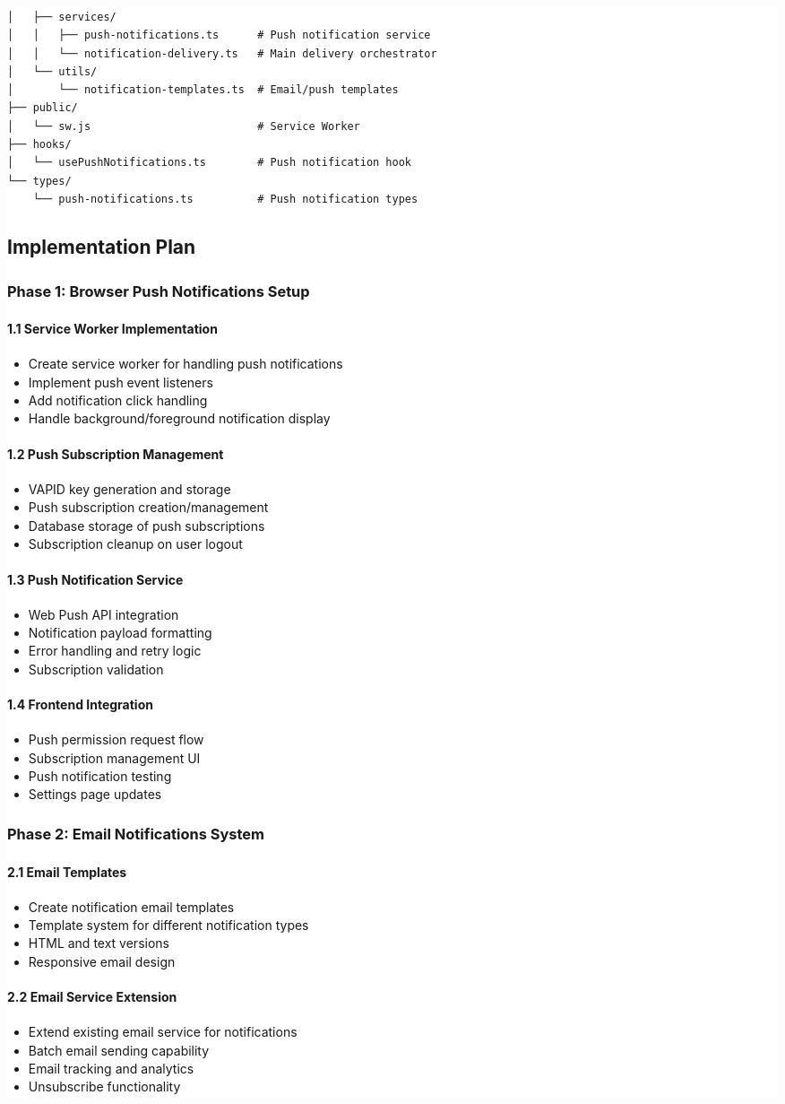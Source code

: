 ```
│   ├── services/
│   │   ├── push-notifications.ts      # Push notification service
│   │   └── notification-delivery.ts   # Main delivery orchestrator
│   └── utils/
│       └── notification-templates.ts  # Email/push templates
├── public/
│   └── sw.js                          # Service Worker
├── hooks/
│   └── usePushNotifications.ts        # Push notification hook
└── types/
    └── push-notifications.ts          # Push notification types
```

## Implementation Plan

### Phase 1: Browser Push Notifications Setup

#### 1.1 Service Worker Implementation
- Create service worker for handling push notifications
- Implement push event listeners
- Add notification click handling
- Handle background/foreground notification display

#### 1.2 Push Subscription Management
- VAPID key generation and storage
- Push subscription creation/management
- Database storage of push subscriptions
- Subscription cleanup on user logout

#### 1.3 Push Notification Service
- Web Push API integration
- Notification payload formatting
- Error handling and retry logic
- Subscription validation

#### 1.4 Frontend Integration
- Push permission request flow
- Subscription management UI
- Push notification testing
- Settings page updates

### Phase 2: Email Notifications System

#### 2.1 Email Templates
- Create notification email templates
- Template system for different notification types
- HTML and text versions
- Responsive email design

#### 2.2 Email Service Extension
- Extend existing email service for notifications
- Batch email sending capability
- Email tracking and analytics
- Unsubscribe functionality
